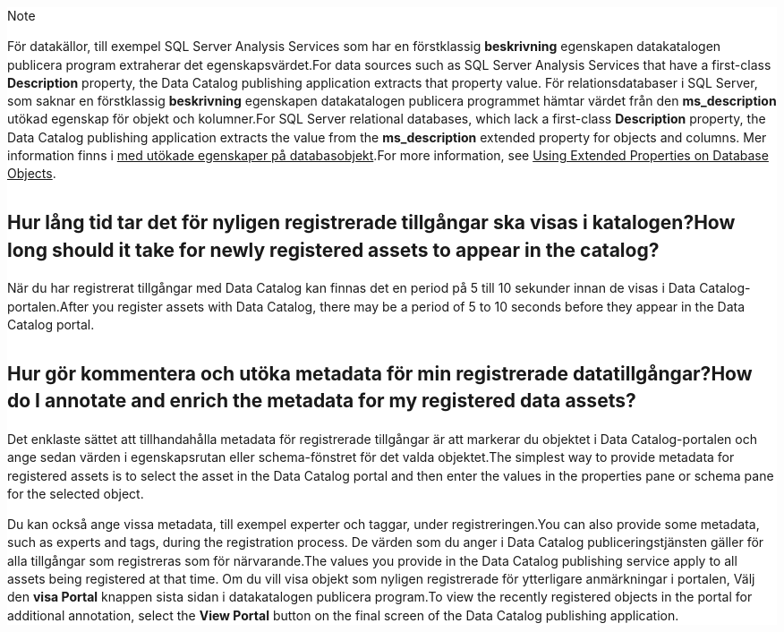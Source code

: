 > [!NOTE]
> <span data-ttu-id="ff43f-153">För datakällor, till exempel SQL Server Analysis Services som har en förstklassig **beskrivning** egenskapen datakatalogen publicera program extraherar det egenskapsvärdet.</span><span class="sxs-lookup"><span data-stu-id="ff43f-153">For data sources such as SQL Server Analysis Services that have a first-class **Description** property, the Data Catalog publishing application extracts that property value.</span></span> <span data-ttu-id="ff43f-154">För relationsdatabaser i SQL Server, som saknar en förstklassig **beskrivning** egenskapen datakatalogen publicera programmet hämtar värdet från den **ms_description** utökad egenskap för objekt och kolumner.</span><span class="sxs-lookup"><span data-stu-id="ff43f-154">For SQL Server relational databases, which lack a first-class **Description** property, the Data Catalog publishing application extracts the value from the **ms_description** extended property for objects and columns.</span></span> <span data-ttu-id="ff43f-155">Mer information finns i [med utökade egenskaper på databasobjekt](https://technet.microsoft.com/library/ms190243%28v=sql.105%29.aspx).</span><span class="sxs-lookup"><span data-stu-id="ff43f-155">For more information, see [Using Extended Properties on Database Objects](https://technet.microsoft.com/library/ms190243%28v=sql.105%29.aspx).</span></span>
>
>

## <a name="how-long-should-it-take-for-newly-registered-assets-to-appear-in-the-catalog"></a><span data-ttu-id="ff43f-156">Hur lång tid tar det för nyligen registrerade tillgångar ska visas i katalogen?</span><span class="sxs-lookup"><span data-stu-id="ff43f-156">How long should it take for newly registered assets to appear in the catalog?</span></span>
<span data-ttu-id="ff43f-157">När du har registrerat tillgångar med Data Catalog kan finnas det en period på 5 till 10 sekunder innan de visas i Data Catalog-portalen.</span><span class="sxs-lookup"><span data-stu-id="ff43f-157">After you register assets with Data Catalog, there may be a period of 5 to 10 seconds before they appear in the Data Catalog portal.</span></span>

## <a name="how-do-i-annotate-and-enrich-the-metadata-for-my-registered-data-assets"></a><span data-ttu-id="ff43f-158">Hur gör kommentera och utöka metadata för min registrerade datatillgångar?</span><span class="sxs-lookup"><span data-stu-id="ff43f-158">How do I annotate and enrich the metadata for my registered data assets?</span></span>
<span data-ttu-id="ff43f-159">Det enklaste sättet att tillhandahålla metadata för registrerade tillgångar är att markerar du objektet i Data Catalog-portalen och ange sedan värden i egenskapsrutan eller schema-fönstret för det valda objektet.</span><span class="sxs-lookup"><span data-stu-id="ff43f-159">The simplest way to provide metadata for registered assets is to select the asset in the Data Catalog portal and then enter the values in the properties pane or schema pane for the selected object.</span></span>

<span data-ttu-id="ff43f-160">Du kan också ange vissa metadata, till exempel experter och taggar, under registreringen.</span><span class="sxs-lookup"><span data-stu-id="ff43f-160">You can also provide some metadata, such as experts and tags, during the registration process.</span></span> <span data-ttu-id="ff43f-161">De värden som du anger i Data Catalog publiceringstjänsten gäller för alla tillgångar som registreras som för närvarande.</span><span class="sxs-lookup"><span data-stu-id="ff43f-161">The values you provide in the Data Catalog publishing service apply to all assets being registered at that time.</span></span> <span data-ttu-id="ff43f-162">Om du vill visa objekt som nyligen registrerade för ytterligare anmärkningar i portalen, Välj den **visa Portal** knappen sista sidan i datakatalogen publicera program.</span><span class="sxs-lookup"><span data-stu-id="ff43f-162">To view the recently registered objects in the portal for additional annotation, select the **View Portal** button on the final screen of the Data Catalog publishing application.</span></span>
